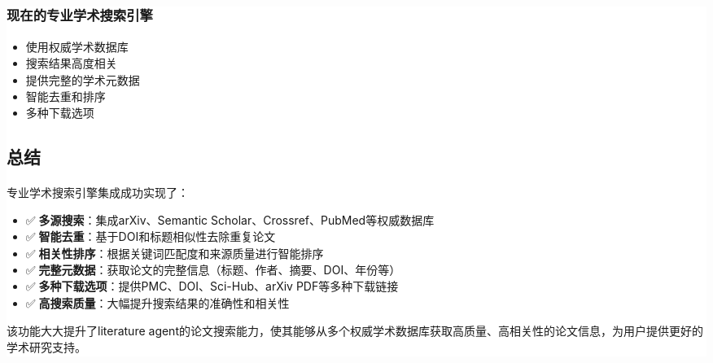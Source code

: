 ### 现在的专业学术搜索引擎
- 使用权威学术数据库
- 搜索结果高度相关
- 提供完整的学术元数据
- 智能去重和排序
- 多种下载选项

## 总结

专业学术搜索引擎集成成功实现了：

- ✅ **多源搜索**：集成arXiv、Semantic Scholar、Crossref、PubMed等权威数据库
- ✅ **智能去重**：基于DOI和标题相似性去除重复论文
- ✅ **相关性排序**：根据关键词匹配度和来源质量进行智能排序
- ✅ **完整元数据**：获取论文的完整信息（标题、作者、摘要、DOI、年份等）
- ✅ **多种下载选项**：提供PMC、DOI、Sci-Hub、arXiv PDF等多种下载链接
- ✅ **高搜索质量**：大幅提升搜索结果的准确性和相关性

该功能大大提升了literature agent的论文搜索能力，使其能够从多个权威学术数据库获取高质量、高相关性的论文信息，为用户提供更好的学术研究支持。

